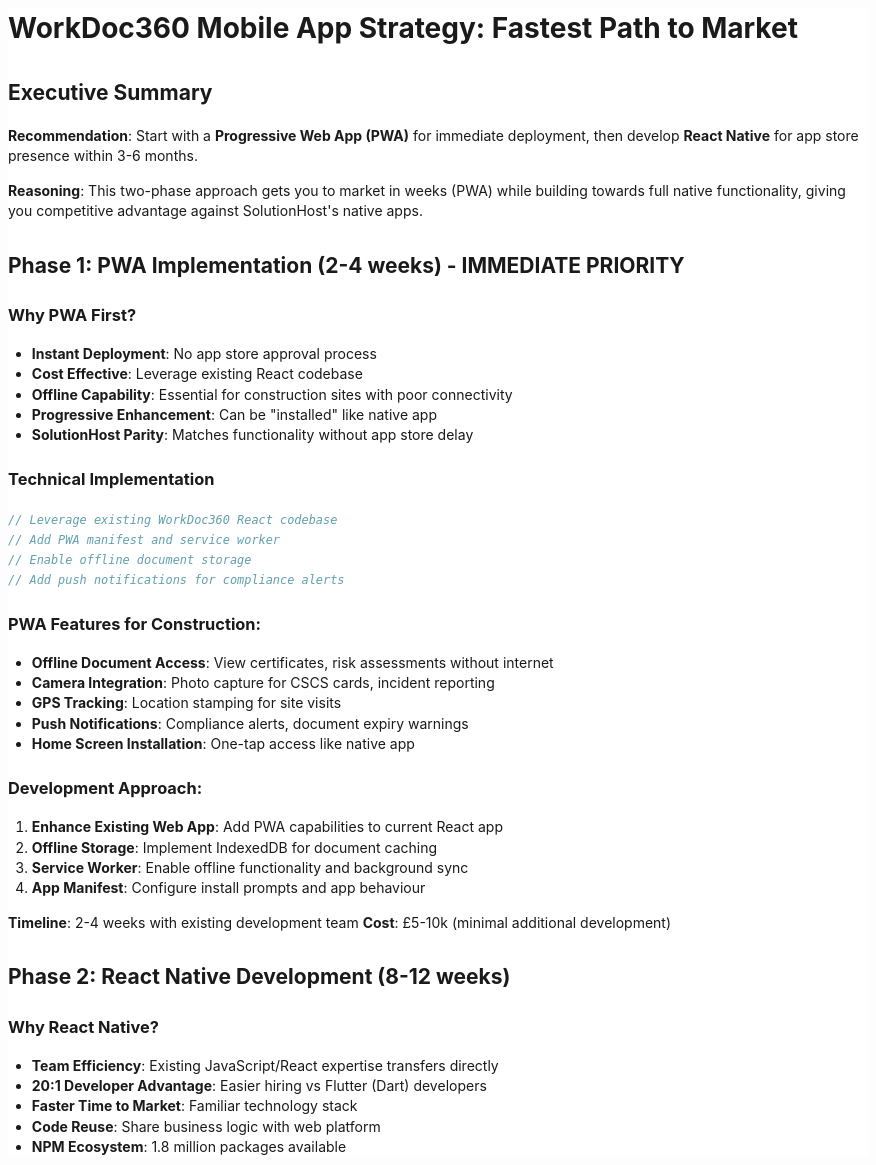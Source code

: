 # WorkDoc360 Mobile App Strategy: Fastest Path to Market

## Executive Summary

**Recommendation**: Start with a **Progressive Web App (PWA)** for immediate deployment, then develop **React Native** for app store presence within 3-6 months.

**Reasoning**: This two-phase approach gets you to market in weeks (PWA) while building towards full native functionality, giving you competitive advantage against SolutionHost's native apps.

## Phase 1: PWA Implementation (2-4 weeks) - IMMEDIATE PRIORITY

### Why PWA First?
- **Instant Deployment**: No app store approval process
- **Cost Effective**: Leverage existing React codebase
- **Offline Capability**: Essential for construction sites with poor connectivity
- **Progressive Enhancement**: Can be "installed" like native app
- **SolutionHost Parity**: Matches functionality without app store delay

### Technical Implementation
```javascript
// Leverage existing WorkDoc360 React codebase
// Add PWA manifest and service worker
// Enable offline document storage
// Add push notifications for compliance alerts
```

### PWA Features for Construction:
- **Offline Document Access**: View certificates, risk assessments without internet
- **Camera Integration**: Photo capture for CSCS cards, incident reporting
- **GPS Tracking**: Location stamping for site visits
- **Push Notifications**: Compliance alerts, document expiry warnings
- **Home Screen Installation**: One-tap access like native app

### Development Approach:
1. **Enhance Existing Web App**: Add PWA capabilities to current React app
2. **Offline Storage**: Implement IndexedDB for document caching
3. **Service Worker**: Enable offline functionality and background sync
4. **App Manifest**: Configure install prompts and app behaviour

**Timeline**: 2-4 weeks with existing development team
**Cost**: £5-10k (minimal additional development)

## Phase 2: React Native Development (8-12 weeks)

### Why React Native?
- **Team Efficiency**: Existing JavaScript/React expertise transfers directly
- **20:1 Developer Advantage**: Easier hiring vs Flutter (Dart) developers
- **Faster Time to Market**: Familiar technology stack
- **Code Reuse**: Share business logic with web platform
- **NPM Ecosystem**: 1.8 million packages available

